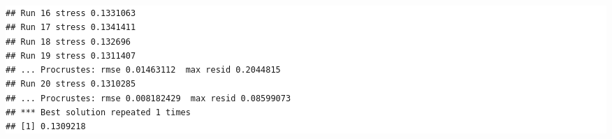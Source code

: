     ## Run 16 stress 0.1331063 
    ## Run 17 stress 0.1341411 
    ## Run 18 stress 0.132696 
    ## Run 19 stress 0.1311407 
    ## ... Procrustes: rmse 0.01463112  max resid 0.2044815 
    ## Run 20 stress 0.1310285 
    ## ... Procrustes: rmse 0.008182429  max resid 0.08599073 
    ## *** Best solution repeated 1 times
    ## [1] 0.1309218
